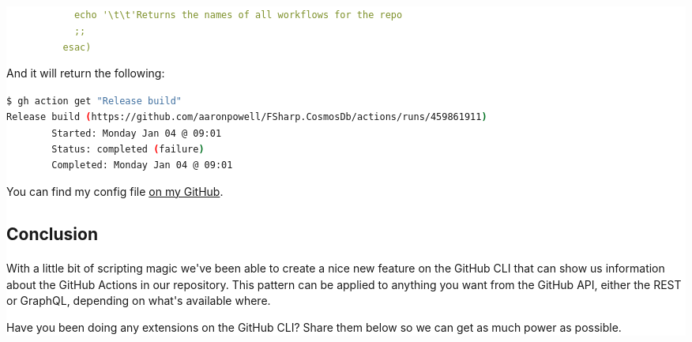 ```yml
            echo '\t\t'Returns the names of all workflows for the repo
            ;;
          esac)
```

And it will return the following:

```bash
$ gh action get "Release build"
Release build (https://github.com/aaronpowell/FSharp.CosmosDb/actions/runs/459861911)
        Started: Monday Jan 04 @ 09:01
        Status: completed (failure)
        Completed: Monday Jan 04 @ 09:01
```

You can find my config file [on my GitHub](https://github.com/aaronpowell/system-init/blob/master/common/gh-config.yml#L23-L60).

## Conclusion

With a little bit of scripting magic we've been able to create a nice new feature on the GitHub CLI that can show us information about the GitHub Actions in our repository. This pattern can be applied to anything you want from the GitHub API, either the REST or GraphQL, depending on what's available where.

Have you been doing any extensions on the GitHub CLI? Share them below so we can get as much power as possible.
